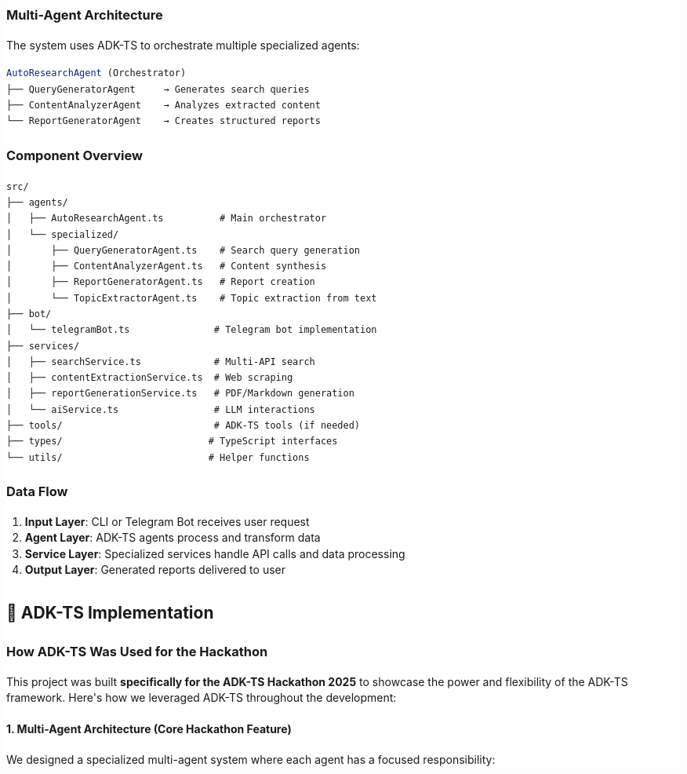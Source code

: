 ### Multi-Agent Architecture

The system uses ADK-TS to orchestrate multiple specialized agents:

```typescript
AutoResearchAgent (Orchestrator)
├── QueryGeneratorAgent     → Generates search queries
├── ContentAnalyzerAgent    → Analyzes extracted content
└── ReportGeneratorAgent    → Creates structured reports
```

### Component Overview

```
src/
├── agents/
│   ├── AutoResearchAgent.ts          # Main orchestrator
│   └── specialized/
│       ├── QueryGeneratorAgent.ts    # Search query generation
│       ├── ContentAnalyzerAgent.ts   # Content synthesis
│       ├── ReportGeneratorAgent.ts   # Report creation
│       └── TopicExtractorAgent.ts    # Topic extraction from text
├── bot/
│   └── telegramBot.ts               # Telegram bot implementation
├── services/
│   ├── searchService.ts             # Multi-API search
│   ├── contentExtractionService.ts  # Web scraping
│   ├── reportGenerationService.ts   # PDF/Markdown generation
│   └── aiService.ts                 # LLM interactions
├── tools/                           # ADK-TS tools (if needed)
├── types/                          # TypeScript interfaces
└── utils/                          # Helper functions
```

### Data Flow

1. **Input Layer**: CLI or Telegram Bot receives user request
2. **Agent Layer**: ADK-TS agents process and transform data
3. **Service Layer**: Specialized services handle API calls and data processing
4. **Output Layer**: Generated reports delivered to user

## 🧠 ADK-TS Implementation

### How ADK-TS Was Used for the Hackathon

This project was built **specifically for the ADK-TS Hackathon 2025** to showcase the power and flexibility of the ADK-TS framework. Here's how we leveraged ADK-TS throughout the development:

#### **1. Multi-Agent Architecture (Core Hackathon Feature)**

We designed a specialized multi-agent system where each agent has a focused responsibility:
